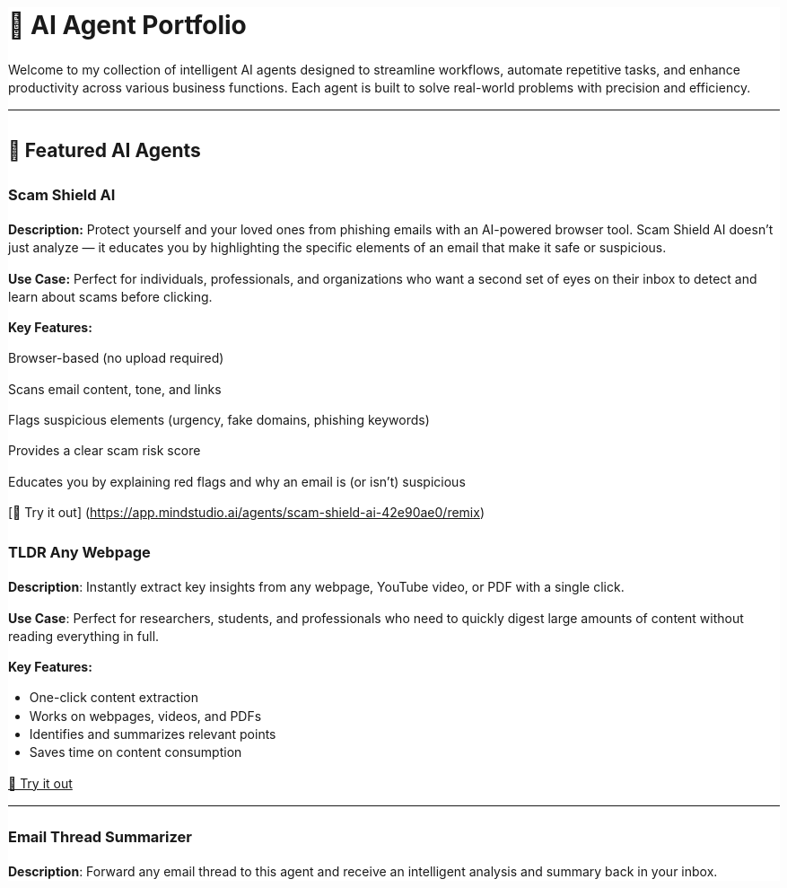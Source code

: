 # 🧠 AI Agent Portfolio

Welcome to my collection of intelligent AI agents designed to streamline workflows, automate repetitive tasks, and enhance productivity across various business functions. Each agent is built to solve real-world problems with precision and efficiency.

---

## 🚀 Featured AI Agents

### Scam Shield AI

**Description:**
Protect yourself and your loved ones from phishing emails with an AI-powered browser tool. Scam Shield AI doesn’t just analyze — it educates you by highlighting the specific elements of an email that make it safe or suspicious.

**Use Case:**
Perfect for individuals, professionals, and organizations who want a second set of eyes on their inbox to detect and learn about scams before clicking.

**Key Features:**

Browser-based (no upload required)

Scans email content, tone, and links

Flags suspicious elements (urgency, fake domains, phishing keywords)

Provides a clear scam risk score

Educates you by explaining red flags and why an email is (or isn’t) suspicious

[🔗 Try it out] (https://app.mindstudio.ai/agents/scam-shield-ai-42e90ae0/remix)



### TLDR Any Webpage
**Description**: Instantly extract key insights from any webpage, YouTube video, or PDF with a single click.

**Use Case**: Perfect for researchers, students, and professionals who need to quickly digest large amounts of content without reading everything in full.

**Key Features:**
- One-click content extraction
- Works on webpages, videos, and PDFs
- Identifies and summarizes relevant points
- Saves time on content consumption

[🔗 Try it out](https://app.mindstudio.ai/agents/tldr-82d7f2e2/remix)

---

### Email Thread Summarizer
**Description**: Forward any email thread to this agent and receive an intelligent analysis and summary back in your inbox.
